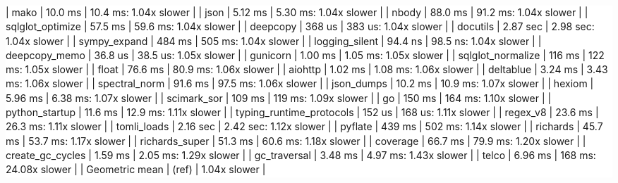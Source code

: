 | mako                       | 10.0 ms                                                      | 10.4 ms: 1.04x slower                                                        |
| json                       | 5.12 ms                                                      | 5.30 ms: 1.04x slower                                                        |
| nbody                      | 88.0 ms                                                      | 91.2 ms: 1.04x slower                                                        |
| sqlglot_optimize           | 57.5 ms                                                      | 59.6 ms: 1.04x slower                                                        |
| deepcopy                   | 368 us                                                       | 383 us: 1.04x slower                                                         |
| docutils                   | 2.87 sec                                                     | 2.98 sec: 1.04x slower                                                       |
| sympy_expand               | 484 ms                                                       | 505 ms: 1.04x slower                                                         |
| logging_silent             | 94.4 ns                                                      | 98.5 ns: 1.04x slower                                                        |
| deepcopy_memo              | 36.8 us                                                      | 38.5 us: 1.05x slower                                                        |
| gunicorn                   | 1.00 ms                                                      | 1.05 ms: 1.05x slower                                                        |
| sqlglot_normalize          | 116 ms                                                       | 122 ms: 1.05x slower                                                         |
| float                      | 76.6 ms                                                      | 80.9 ms: 1.06x slower                                                        |
| aiohttp                    | 1.02 ms                                                      | 1.08 ms: 1.06x slower                                                        |
| deltablue                  | 3.24 ms                                                      | 3.43 ms: 1.06x slower                                                        |
| spectral_norm              | 91.6 ms                                                      | 97.5 ms: 1.06x slower                                                        |
| json_dumps                 | 10.2 ms                                                      | 10.9 ms: 1.07x slower                                                        |
| hexiom                     | 5.96 ms                                                      | 6.38 ms: 1.07x slower                                                        |
| scimark_sor                | 109 ms                                                       | 119 ms: 1.09x slower                                                         |
| go                         | 150 ms                                                       | 164 ms: 1.10x slower                                                         |
| python_startup             | 11.6 ms                                                      | 12.9 ms: 1.11x slower                                                        |
| typing_runtime_protocols   | 152 us                                                       | 168 us: 1.11x slower                                                         |
| regex_v8                   | 23.6 ms                                                      | 26.3 ms: 1.11x slower                                                        |
| tomli_loads                | 2.16 sec                                                     | 2.42 sec: 1.12x slower                                                       |
| pyflate                    | 439 ms                                                       | 502 ms: 1.14x slower                                                         |
| richards                   | 45.7 ms                                                      | 53.7 ms: 1.17x slower                                                        |
| richards_super             | 51.3 ms                                                      | 60.6 ms: 1.18x slower                                                        |
| coverage                   | 66.7 ms                                                      | 79.9 ms: 1.20x slower                                                        |
| create_gc_cycles           | 1.59 ms                                                      | 2.05 ms: 1.29x slower                                                        |
| gc_traversal               | 3.48 ms                                                      | 4.97 ms: 1.43x slower                                                        |
| telco                      | 6.96 ms                                                      | 168 ms: 24.08x slower                                                        |
| Geometric mean             | (ref)                                                        | 1.04x slower                                                                 |
